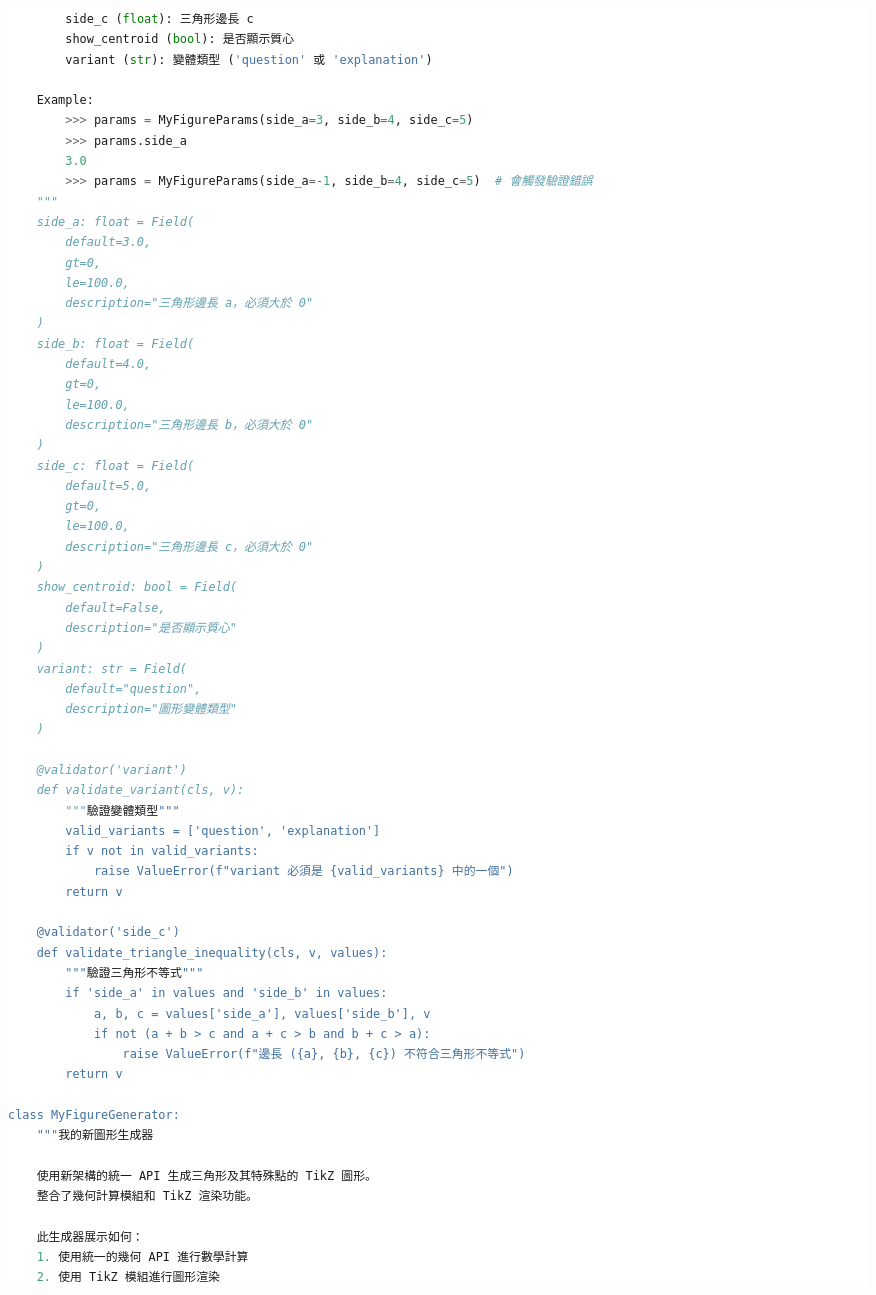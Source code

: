 ```python
        side_c (float): 三角形邊長 c
        show_centroid (bool): 是否顯示質心
        variant (str): 變體類型 ('question' 或 'explanation')
        
    Example:
        >>> params = MyFigureParams(side_a=3, side_b=4, side_c=5)
        >>> params.side_a
        3.0
        >>> params = MyFigureParams(side_a=-1, side_b=4, side_c=5)  # 會觸發驗證錯誤
    """
    side_a: float = Field(
        default=3.0,
        gt=0,
        le=100.0,
        description="三角形邊長 a，必須大於 0"
    )
    side_b: float = Field(
        default=4.0, 
        gt=0,
        le=100.0,
        description="三角形邊長 b，必須大於 0"
    )
    side_c: float = Field(
        default=5.0,
        gt=0, 
        le=100.0,
        description="三角形邊長 c，必須大於 0"
    )
    show_centroid: bool = Field(
        default=False,
        description="是否顯示質心"
    )
    variant: str = Field(
        default="question",
        description="圖形變體類型"
    )
    
    @validator('variant')
    def validate_variant(cls, v):
        """驗證變體類型"""
        valid_variants = ['question', 'explanation']
        if v not in valid_variants:
            raise ValueError(f"variant 必須是 {valid_variants} 中的一個")
        return v
    
    @validator('side_c')
    def validate_triangle_inequality(cls, v, values):
        """驗證三角形不等式"""
        if 'side_a' in values and 'side_b' in values:
            a, b, c = values['side_a'], values['side_b'], v
            if not (a + b > c and a + c > b and b + c > a):
                raise ValueError(f"邊長 ({a}, {b}, {c}) 不符合三角形不等式")
        return v

class MyFigureGenerator:
    """我的新圖形生成器
    
    使用新架構的統一 API 生成三角形及其特殊點的 TikZ 圖形。
    整合了幾何計算模組和 TikZ 渲染功能。
    
    此生成器展示如何：
    1. 使用統一的幾何 API 進行數學計算
    2. 使用 TikZ 模組進行圖形渲染
```